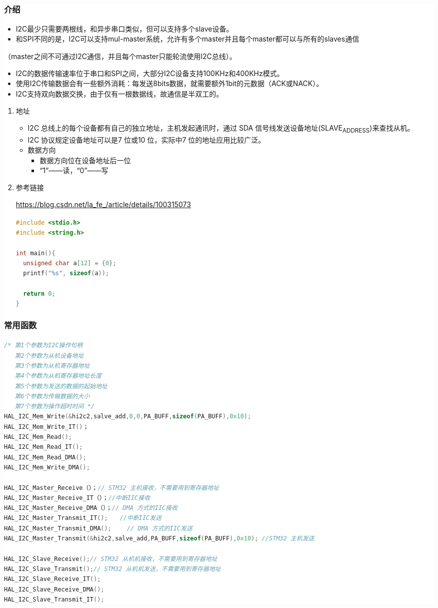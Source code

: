 
<a id="org13a666a"></a>

### 介绍

-   I2C最少只需要两根线，和异步串口类似，但可以支持多个slave设备。
-   和SPI不同的是，I2C可以支持mul-master系统，允许有多个master并且每个master都可以与所有的slaves通信

（master之间不可通过I2C通信，并且每个master只能轮流使用I2C总线）。

-   I2C的数据传输速率位于串口和SPI之间，大部分I2C设备支持100KHz和400KHz模式。
-   使用I2C传输数据会有一些额外消耗：每发送8bits数据，就需要额外1bit的元数据（ACK或NACK）。
-   I2C支持双向数据交换，由于仅有一根数据线，故通信是半双工的。

1.  地址

    -   I2C 总线上的每个设备都有自己的独立地址，主机发起通讯时，通过 SDA 信号线发送设备地址(SLAVE<sub>ADDRESS</sub>)来查找从机。
    -   I2C 协议规定设备地址可以是7 位或10 位，实际中7 位的地址应用比较广泛。
    -   数据方向
        -   数据方向位在设备地址后一位
        -   “1”——读，“0”——写

2.  参考链接

    <https://blog.csdn.net/la_fe_/article/details/100315073>
    
    ```cpp
    #include <stdio.h>
    #include <string.h>
    
    int main(){
      unsigned char a[12] = {0};
      printf("%s", sizeof(a));
    
      return 0;
    }
    ```


<a id="orgc90ce88"></a>

### 常用函数

```c
/* 第1个参数为I2C操作句柄
   第2个参数为从机设备地址
   第3个参数为从机寄存器地址
   第4个参数为从机寄存器地址长度
   第5个参数为发送的数据的起始地址
   第6个参数为传输数据的大小
   第7个参数为操作超时时间 */
HAL_I2C_Mem_Write(&hi2c2,salve_add,0,0,PA_BUFF,sizeof(PA_BUFF),0x10);
HAL_I2C_Mem_Write_IT()；
HAL_I2C_Mem_Read();
HAL_I2C_Mem_Read_IT();
HAL_I2C_Mem_Read_DMA();
HAL_I2C_Mem_Write_DMA();

HAL_I2C_Master_Receive（）；// STM32 主机接收，不需要用到寄存器地址
HAL_I2C_Master_Receive_IT（）；//中断IIC接收
HAL_I2C_Master_Receive_DMA（）；// DMA 方式的IIC接收
HAL_I2C_Master_Transmit_IT();　　//中断IIC发送
HAL_I2C_Master_Transmit_DMA(); 　　// DMA 方式的IIC发送
HAL_I2C_Master_Transmit(&hi2c2,salve_add,PA_BUFF,sizeof(PA_BUFF),0x10); //STM32 主机发送

HAL_I2C_Slave_Receive();// STM32 从机机接收，不需要用到寄存器地址
HAL_I2C_Slave_Transmit();// STM32 从机机发送，不需要用到寄存器地址
HAL_I2C_Slave_Receive_IT();
HAL_I2C_Slave_Receive_DMA();
HAL_I2C_Slave_Transmit_IT();
```
